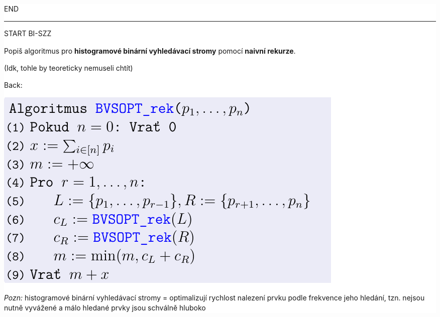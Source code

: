 END

---


START
BI-SZZ

Popiš algoritmus pro **histogramové binární vyhledávací stromy** pomocí **naivní rekurze**. 

(Idk, tohle by teoreticky nemuseli chtít)

Back:

![](../Assets/Pasted%20image%2020240603144243.png)

_Pozn:_ histogramové binární vyhledávací stromy = optimalizují rychlost nalezení prvku podle frekvence jeho hledání, tzn. nejsou nutně vyvážené a málo hledané prvky jsou schválně hluboko
